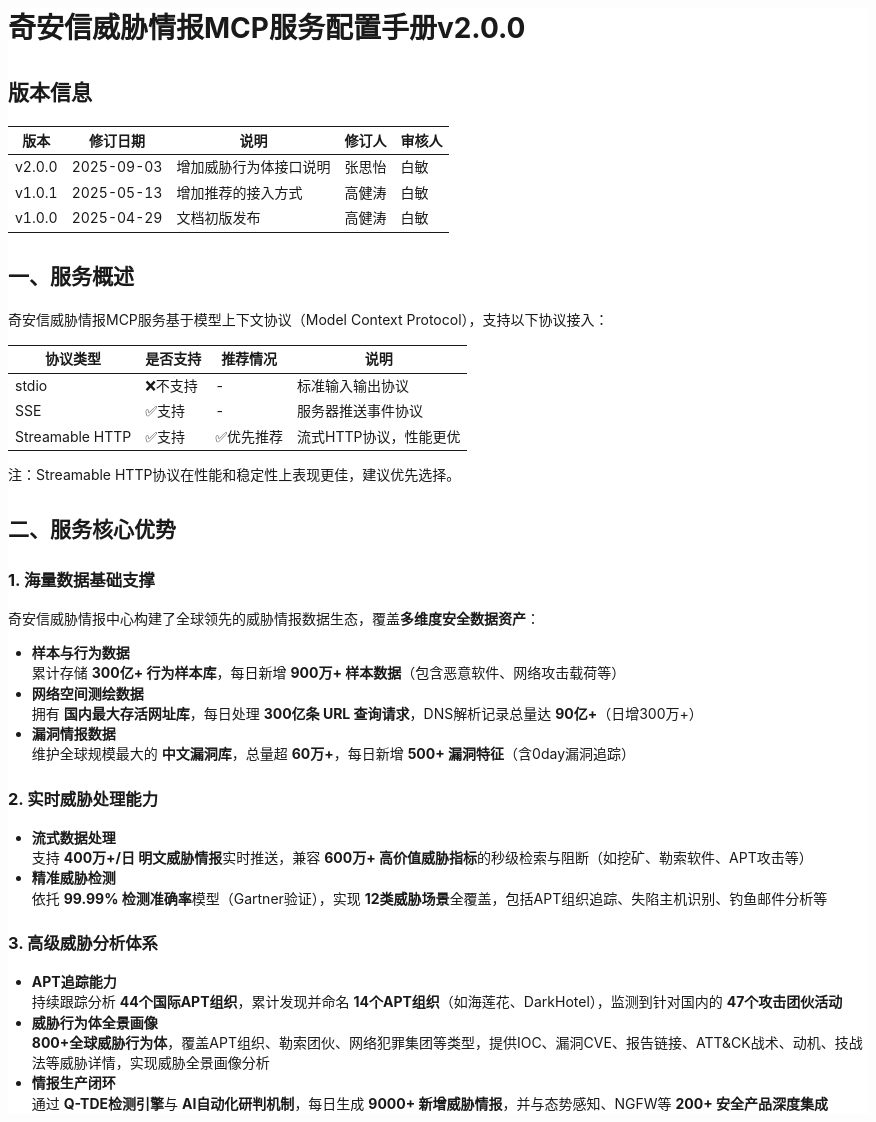 # 奇安信威胁情报MCP服务配置手册v2.0.0
## 版本信息
| 版本   | 修订日期   | 说明                   | 修订人 | 审核人 |
|--------|------------|------------------------|--------|--------|
| v2.0.0 | 2025-09-03 | 增加威胁行为体接口说明       | 张思怡   | 白敏  |
| v1.0.1 | 2025-05-13 | 增加推荐的接入方式        | 高健涛   | 白敏   |
| v1.0.0 | 2025-04-29 | 文档初版发布           | 高健涛   | 白敏   |


## 一、服务概述
奇安信威胁情报MCP服务基于模型上下文协议（Model Context Protocol），支持以下协议接入：

| 协议类型 | 是否支持 | 推荐情况 | 说明 |
|----------|----------|----------|------|
| stdio | ❌不支持 | - | 标准输入输出协议 |
| SSE | ✅支持 | - | 服务器推送事件协议 |
| Streamable HTTP | ✅支持 | ✅优先推荐 | 流式HTTP协议，性能更优 |

注：Streamable HTTP协议在性能和稳定性上表现更佳，建议优先选择。

## 二、服务核心优势
### 1. **海量数据基础支撑**
奇安信威胁情报中心构建了全球领先的威胁情报数据生态，覆盖**多维度安全数据资产**：
- **样本与行为数据**  
  累计存储 **300亿+ 行为样本库**，每日新增 **900万+ 样本数据**（包含恶意软件、网络攻击载荷等）  
- **网络空间测绘数据**  
  拥有 **国内最大存活网址库**，每日处理 **300亿条 URL 查询请求**，DNS解析记录总量达 **90亿+**（日增300万+）  
- **漏洞情报数据**  
  维护全球规模最大的 **中文漏洞库**，总量超 **60万+**，每日新增 **500+ 漏洞特征**（含0day漏洞追踪）  

### 2. **实时威胁处理能力**
- **流式数据处理**  
  支持 **400万+/日 明文威胁情报**实时推送，兼容 **600万+ 高价值威胁指标**的秒级检索与阻断（如挖矿、勒索软件、APT攻击等）  
- **精准威胁检测**  
  依托 **99.99% 检测准确率**模型（Gartner验证），实现 **12类威胁场景**全覆盖，包括APT组织追踪、失陷主机识别、钓鱼邮件分析等  

### 3. **高级威胁分析体系**
- **APT追踪能力**  
  持续跟踪分析 **44个国际APT组织**，累计发现并命名 **14个APT组织**（如海莲花、DarkHotel），监测到针对国内的 **47个攻击团伙活动**  
- **威胁行为体全景画像**   
  **800+全球威胁行为体**，覆盖APT组织、勒索团伙、网络犯罪集团等类型，提供IOC、漏洞CVE、报告链接、ATT&CK战术、动机、技战法等威胁详情，实现威胁全景画像分析
- **情报生产闭环**  
  通过 **Q-TDE检测引擎**与 **AI自动化研判机制**，每日生成 **9000+ 新增威胁情报**，并与态势感知、NGFW等 **200+ 安全产品深度集成**  
